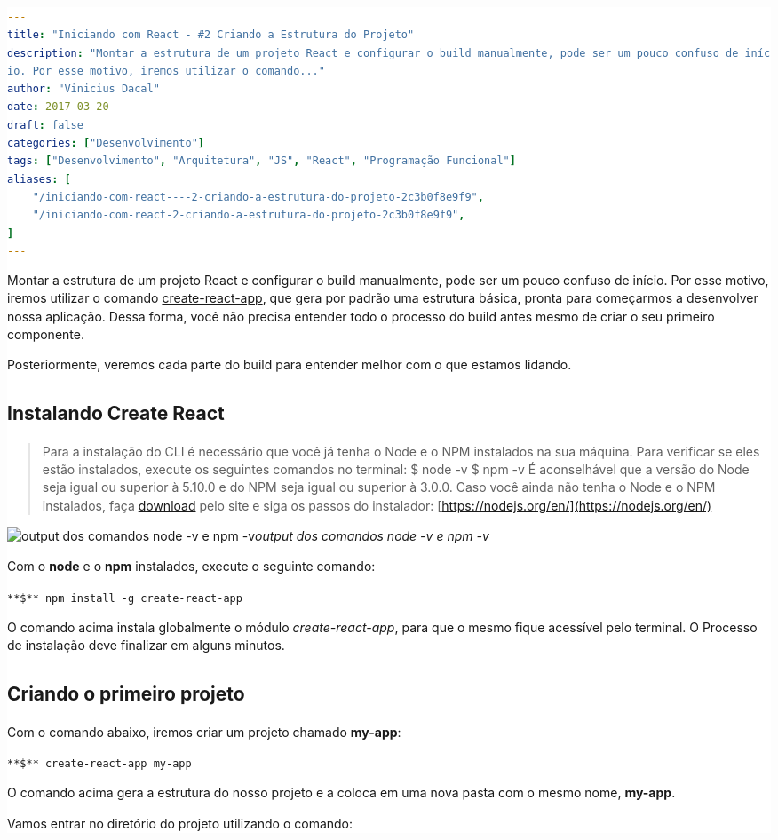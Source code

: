 ```yaml
---
title: "Iniciando com React - #2 Criando a Estrutura do Projeto"
description: "Montar a estrutura de um projeto React e configurar o build manualmente, pode ser um pouco confuso de início. Por esse motivo, iremos utilizar o comando..."
author: "Vinicius Dacal"
date: 2017-03-20
draft: false
categories: ["Desenvolvimento"]
tags: ["Desenvolvimento", "Arquitetura", "JS", "React", "Programação Funcional"]
aliases: [
    "/iniciando-com-react----2-criando-a-estrutura-do-projeto-2c3b0f8e9f9",
    "/iniciando-com-react-2-criando-a-estrutura-do-projeto-2c3b0f8e9f9",
]
---
```


Montar a estrutura de um projeto React e configurar o build manualmente, pode ser um pouco confuso de início. Por esse motivo, iremos utilizar o comando [create-react-app](https://github.com/facebookincubator/create-react-app), que gera por padrão uma estrutura básica, pronta para começarmos a desenvolver nossa aplicação. Dessa forma, você não precisa entender todo o processo do build antes mesmo de criar o seu primeiro componente.

Posteriormente, veremos cada parte do build para entender melhor com o que estamos lidando.

## Instalando Create React
> Para a instalação do CLI é necessário que você já tenha o Node e o NPM instalados na sua máquina. Para verificar se eles estão instalados, execute os seguintes comandos no terminal:
> $ node -v
$ npm -v
> É aconselhável que a versão do Node seja igual ou superior à 5.10.0 e do NPM seja igual ou superior à 3.0.0.
> Caso você ainda não tenha o Node e o NPM instalados, faça [download](https://nodejs.org/en/) pelo site e siga os passos do instalador: [https://nodejs.org/en/](https://nodejs.org/en/)

![output dos comandos node -v e npm -v](https://cdn-images-1.medium.com/max/3596/1*AXOcEwch-O1PSlGHExevug.png)*output dos comandos node -v e npm -v*

Com o **node** e o **npm** instalados, execute o seguinte comando:

    **$** npm install -g create-react-app

O comando acima instala globalmente o módulo *create-react-app*, para que o mesmo fique acessível pelo terminal. O Processo de instalação deve finalizar em alguns minutos.

## Criando o primeiro projeto

Com o comando abaixo, iremos criar um projeto chamado **my-app**:

    **$** create-react-app my-app

O comando acima gera a estrutura do nosso projeto e a coloca em uma nova pasta com o mesmo nome, **my-app**.

Vamos entrar no diretório do projeto utilizando o comando:
